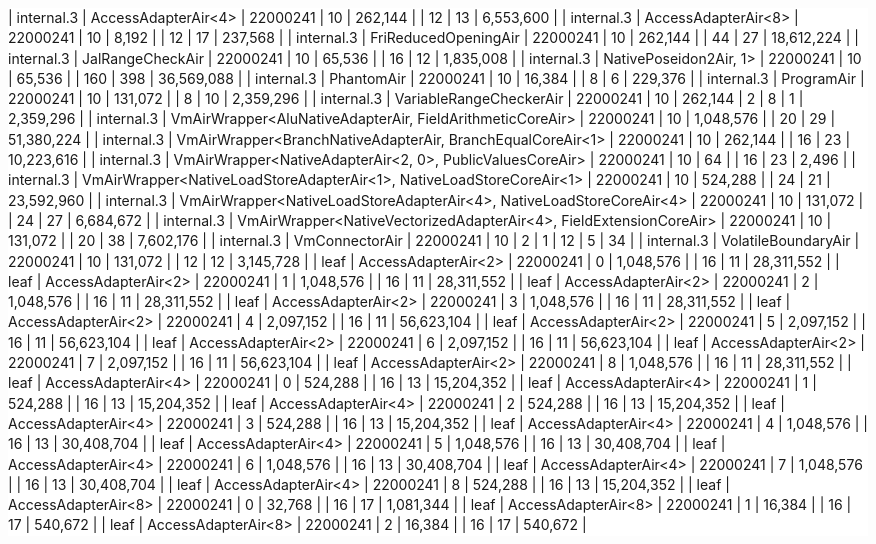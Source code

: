 | internal.3 | AccessAdapterAir<4> | 22000241 | 10 | 262,144 |  | 12 | 13 | 6,553,600 | 
| internal.3 | AccessAdapterAir<8> | 22000241 | 10 | 8,192 |  | 12 | 17 | 237,568 | 
| internal.3 | FriReducedOpeningAir | 22000241 | 10 | 262,144 |  | 44 | 27 | 18,612,224 | 
| internal.3 | JalRangeCheckAir | 22000241 | 10 | 65,536 |  | 16 | 12 | 1,835,008 | 
| internal.3 | NativePoseidon2Air<BabyBearParameters>, 1> | 22000241 | 10 | 65,536 |  | 160 | 398 | 36,569,088 | 
| internal.3 | PhantomAir | 22000241 | 10 | 16,384 |  | 8 | 6 | 229,376 | 
| internal.3 | ProgramAir | 22000241 | 10 | 131,072 |  | 8 | 10 | 2,359,296 | 
| internal.3 | VariableRangeCheckerAir | 22000241 | 10 | 262,144 | 2 | 8 | 1 | 2,359,296 | 
| internal.3 | VmAirWrapper<AluNativeAdapterAir, FieldArithmeticCoreAir> | 22000241 | 10 | 1,048,576 |  | 20 | 29 | 51,380,224 | 
| internal.3 | VmAirWrapper<BranchNativeAdapterAir, BranchEqualCoreAir<1> | 22000241 | 10 | 262,144 |  | 16 | 23 | 10,223,616 | 
| internal.3 | VmAirWrapper<NativeAdapterAir<2, 0>, PublicValuesCoreAir> | 22000241 | 10 | 64 |  | 16 | 23 | 2,496 | 
| internal.3 | VmAirWrapper<NativeLoadStoreAdapterAir<1>, NativeLoadStoreCoreAir<1> | 22000241 | 10 | 524,288 |  | 24 | 21 | 23,592,960 | 
| internal.3 | VmAirWrapper<NativeLoadStoreAdapterAir<4>, NativeLoadStoreCoreAir<4> | 22000241 | 10 | 131,072 |  | 24 | 27 | 6,684,672 | 
| internal.3 | VmAirWrapper<NativeVectorizedAdapterAir<4>, FieldExtensionCoreAir> | 22000241 | 10 | 131,072 |  | 20 | 38 | 7,602,176 | 
| internal.3 | VmConnectorAir | 22000241 | 10 | 2 | 1 | 12 | 5 | 34 | 
| internal.3 | VolatileBoundaryAir | 22000241 | 10 | 131,072 |  | 12 | 12 | 3,145,728 | 
| leaf | AccessAdapterAir<2> | 22000241 | 0 | 1,048,576 |  | 16 | 11 | 28,311,552 | 
| leaf | AccessAdapterAir<2> | 22000241 | 1 | 1,048,576 |  | 16 | 11 | 28,311,552 | 
| leaf | AccessAdapterAir<2> | 22000241 | 2 | 1,048,576 |  | 16 | 11 | 28,311,552 | 
| leaf | AccessAdapterAir<2> | 22000241 | 3 | 1,048,576 |  | 16 | 11 | 28,311,552 | 
| leaf | AccessAdapterAir<2> | 22000241 | 4 | 2,097,152 |  | 16 | 11 | 56,623,104 | 
| leaf | AccessAdapterAir<2> | 22000241 | 5 | 2,097,152 |  | 16 | 11 | 56,623,104 | 
| leaf | AccessAdapterAir<2> | 22000241 | 6 | 2,097,152 |  | 16 | 11 | 56,623,104 | 
| leaf | AccessAdapterAir<2> | 22000241 | 7 | 2,097,152 |  | 16 | 11 | 56,623,104 | 
| leaf | AccessAdapterAir<2> | 22000241 | 8 | 1,048,576 |  | 16 | 11 | 28,311,552 | 
| leaf | AccessAdapterAir<4> | 22000241 | 0 | 524,288 |  | 16 | 13 | 15,204,352 | 
| leaf | AccessAdapterAir<4> | 22000241 | 1 | 524,288 |  | 16 | 13 | 15,204,352 | 
| leaf | AccessAdapterAir<4> | 22000241 | 2 | 524,288 |  | 16 | 13 | 15,204,352 | 
| leaf | AccessAdapterAir<4> | 22000241 | 3 | 524,288 |  | 16 | 13 | 15,204,352 | 
| leaf | AccessAdapterAir<4> | 22000241 | 4 | 1,048,576 |  | 16 | 13 | 30,408,704 | 
| leaf | AccessAdapterAir<4> | 22000241 | 5 | 1,048,576 |  | 16 | 13 | 30,408,704 | 
| leaf | AccessAdapterAir<4> | 22000241 | 6 | 1,048,576 |  | 16 | 13 | 30,408,704 | 
| leaf | AccessAdapterAir<4> | 22000241 | 7 | 1,048,576 |  | 16 | 13 | 30,408,704 | 
| leaf | AccessAdapterAir<4> | 22000241 | 8 | 524,288 |  | 16 | 13 | 15,204,352 | 
| leaf | AccessAdapterAir<8> | 22000241 | 0 | 32,768 |  | 16 | 17 | 1,081,344 | 
| leaf | AccessAdapterAir<8> | 22000241 | 1 | 16,384 |  | 16 | 17 | 540,672 | 
| leaf | AccessAdapterAir<8> | 22000241 | 2 | 16,384 |  | 16 | 17 | 540,672 | 